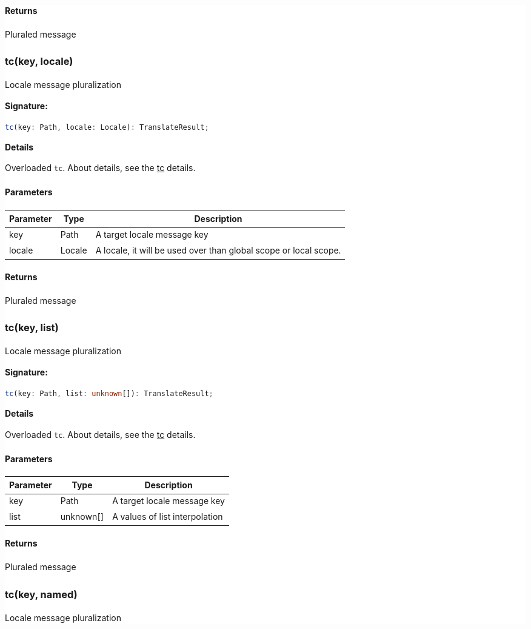 #### Returns

 Pluraled message

### tc(key, locale)

Locale message pluralization

**Signature:**
```typescript
tc(key: Path, locale: Locale): TranslateResult;
```

**Details**

Overloaded `tc`. About details, see the [tc](legacy#tc-key) details.

#### Parameters

| Parameter | Type | Description |
| --- | --- | --- |
| key | Path | A target locale message key |
| locale | Locale | A locale, it will be used over than global scope or local scope. |

#### Returns

 Pluraled message

### tc(key, list)

Locale message pluralization

**Signature:**
```typescript
tc(key: Path, list: unknown[]): TranslateResult;
```

**Details**

Overloaded `tc`. About details, see the [tc](legacy#tc-key) details.

#### Parameters

| Parameter | Type | Description |
| --- | --- | --- |
| key | Path | A target locale message key |
| list | unknown[] | A values of list interpolation |

#### Returns

 Pluraled message

### tc(key, named)

Locale message pluralization
